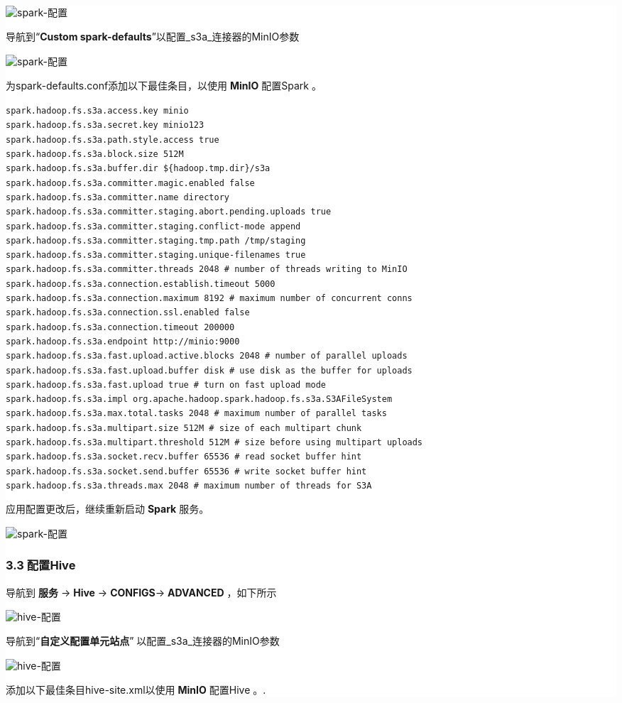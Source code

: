 ![spark-配置](https://github.com/minio/minio/blob/master/docs/bigdata/images/image6.png?raw=true "spark config")

导航到“**Custom spark-defaults**”以配置_s3a_连接器的MinIO参数

![spark-配置](https://github.com/minio/minio/blob/master/docs/bigdata/images/image9.png?raw=true "spark defaults")

为spark-defaults.conf添加以下最佳条目，以使用 **MinIO** 配置Spark 。

```
spark.hadoop.fs.s3a.access.key minio
spark.hadoop.fs.s3a.secret.key minio123
spark.hadoop.fs.s3a.path.style.access true
spark.hadoop.fs.s3a.block.size 512M
spark.hadoop.fs.s3a.buffer.dir ${hadoop.tmp.dir}/s3a
spark.hadoop.fs.s3a.committer.magic.enabled false
spark.hadoop.fs.s3a.committer.name directory
spark.hadoop.fs.s3a.committer.staging.abort.pending.uploads true
spark.hadoop.fs.s3a.committer.staging.conflict-mode append
spark.hadoop.fs.s3a.committer.staging.tmp.path /tmp/staging
spark.hadoop.fs.s3a.committer.staging.unique-filenames true
spark.hadoop.fs.s3a.committer.threads 2048 # number of threads writing to MinIO
spark.hadoop.fs.s3a.connection.establish.timeout 5000
spark.hadoop.fs.s3a.connection.maximum 8192 # maximum number of concurrent conns
spark.hadoop.fs.s3a.connection.ssl.enabled false
spark.hadoop.fs.s3a.connection.timeout 200000
spark.hadoop.fs.s3a.endpoint http://minio:9000
spark.hadoop.fs.s3a.fast.upload.active.blocks 2048 # number of parallel uploads
spark.hadoop.fs.s3a.fast.upload.buffer disk # use disk as the buffer for uploads
spark.hadoop.fs.s3a.fast.upload true # turn on fast upload mode
spark.hadoop.fs.s3a.impl org.apache.hadoop.spark.hadoop.fs.s3a.S3AFileSystem
spark.hadoop.fs.s3a.max.total.tasks 2048 # maximum number of parallel tasks
spark.hadoop.fs.s3a.multipart.size 512M # size of each multipart chunk
spark.hadoop.fs.s3a.multipart.threshold 512M # size before using multipart uploads
spark.hadoop.fs.s3a.socket.recv.buffer 65536 # read socket buffer hint
spark.hadoop.fs.s3a.socket.send.buffer 65536 # write socket buffer hint
spark.hadoop.fs.s3a.threads.max 2048 # maximum number of threads for S3A
```

应用配置更改后，继续重新启动 **Spark** 服务。

![spark-配置](https://github.com/minio/minio/blob/master/docs/bigdata/images/image12.png?raw=true "spark restart services")

### **3.3 配置Hive**

导航到 **服务** -> **Hive** -> **CONFIGS**-> **ADVANCED** ，如下所示

![hive-配置](https://github.com/minio/minio/blob/master/docs/bigdata/images/image10.png?raw=true "hive advanced config")

导航到“**自定义配置单元站点**” 以配置_s3a_连接器的MinIO参数

![hive-配置](https://github.com/minio/minio/blob/master/docs/bigdata/images/image11.png?raw=true "hive advanced config")

添加以下最佳条目hive-site.xml以使用 **MinIO** 配置Hive 。.
